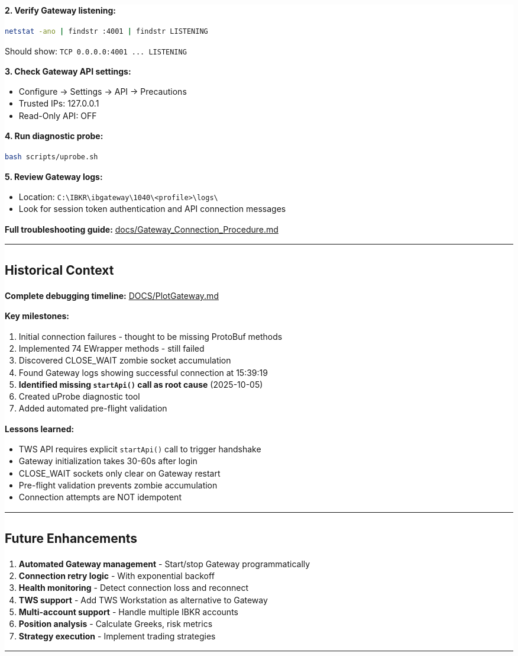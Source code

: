**2. Verify Gateway listening:**
```bash
netstat -ano | findstr :4001 | findstr LISTENING
```
Should show: `TCP 0.0.0.0:4001 ... LISTENING`

**3. Check Gateway API settings:**
- Configure → Settings → API → Precautions
- Trusted IPs: 127.0.0.1
- Read-Only API: OFF

**4. Run diagnostic probe:**
```bash
bash scripts/uprobe.sh
```

**5. Review Gateway logs:**
- Location: `C:\IBKR\ibgateway\1040\<profile>\logs\`
- Look for session token authentication and API connection messages

**Full troubleshooting guide:** [docs/Gateway_Connection_Procedure.md](../docs/Gateway_Connection_Procedure.md)

---

## Historical Context

**Complete debugging timeline:** [DOCS/PlotGateway.md](../DOCS/PlotGateway.md)

**Key milestones:**
1. Initial connection failures - thought to be missing ProtoBuf methods
2. Implemented 74 EWrapper methods - still failed
3. Discovered CLOSE_WAIT zombie socket accumulation
4. Found Gateway logs showing successful connection at 15:39:19
5. **Identified missing `startApi()` call as root cause** (2025-10-05)
6. Created uProbe diagnostic tool
7. Added automated pre-flight validation

**Lessons learned:**
- TWS API requires explicit `startApi()` call to trigger handshake
- Gateway initialization takes 30-60s after login
- CLOSE_WAIT sockets only clear on Gateway restart
- Pre-flight validation prevents zombie accumulation
- Connection attempts are NOT idempotent

---

## Future Enhancements

1. **Automated Gateway management** - Start/stop Gateway programmatically
2. **Connection retry logic** - With exponential backoff
3. **Health monitoring** - Detect connection loss and reconnect
4. **TWS support** - Add TWS Workstation as alternative to Gateway
5. **Multi-account support** - Handle multiple IBKR accounts
6. **Position analysis** - Calculate Greeks, risk metrics
7. **Strategy execution** - Implement trading strategies

---